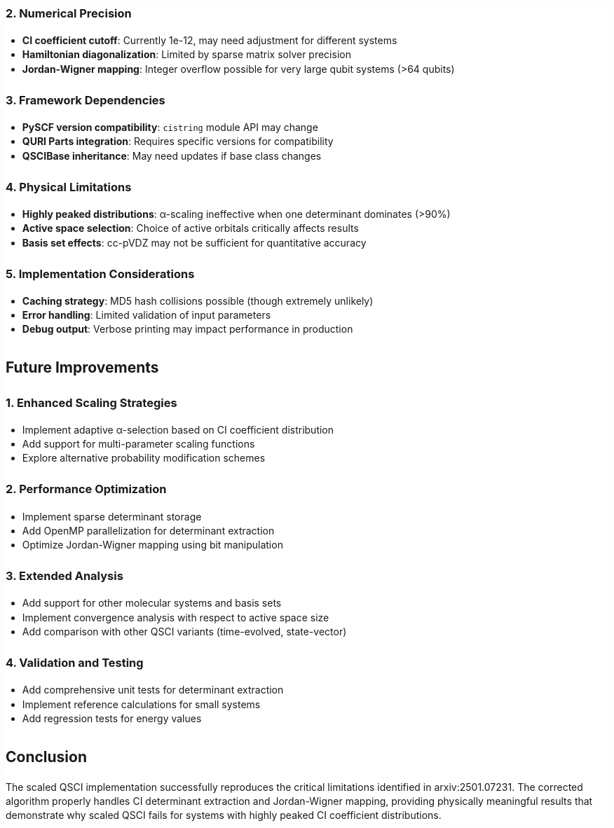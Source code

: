 ### 2. Numerical Precision
- **CI coefficient cutoff**: Currently 1e-12, may need adjustment for different systems
- **Hamiltonian diagonalization**: Limited by sparse matrix solver precision
- **Jordan-Wigner mapping**: Integer overflow possible for very large qubit systems (>64 qubits)

### 3. Framework Dependencies
- **PySCF version compatibility**: `cistring` module API may change
- **QURI Parts integration**: Requires specific versions for compatibility
- **QSCIBase inheritance**: May need updates if base class changes

### 4. Physical Limitations
- **Highly peaked distributions**: α-scaling ineffective when one determinant dominates (>90%)
- **Active space selection**: Choice of active orbitals critically affects results
- **Basis set effects**: cc-pVDZ may not be sufficient for quantitative accuracy

### 5. Implementation Considerations
- **Caching strategy**: MD5 hash collisions possible (though extremely unlikely)
- **Error handling**: Limited validation of input parameters
- **Debug output**: Verbose printing may impact performance in production

## Future Improvements

### 1. Enhanced Scaling Strategies
- Implement adaptive α-selection based on CI coefficient distribution
- Add support for multi-parameter scaling functions
- Explore alternative probability modification schemes

### 2. Performance Optimization
- Implement sparse determinant storage
- Add OpenMP parallelization for determinant extraction
- Optimize Jordan-Wigner mapping using bit manipulation

### 3. Extended Analysis
- Add support for other molecular systems and basis sets
- Implement convergence analysis with respect to active space size
- Add comparison with other QSCI variants (time-evolved, state-vector)

### 4. Validation and Testing
- Add comprehensive unit tests for determinant extraction
- Implement reference calculations for small systems
- Add regression tests for energy values

## Conclusion

The scaled QSCI implementation successfully reproduces the critical limitations identified in arxiv:2501.07231. The corrected algorithm properly handles CI determinant extraction and Jordan-Wigner mapping, providing physically meaningful results that demonstrate why scaled QSCI fails for systems with highly peaked CI coefficient distributions.
